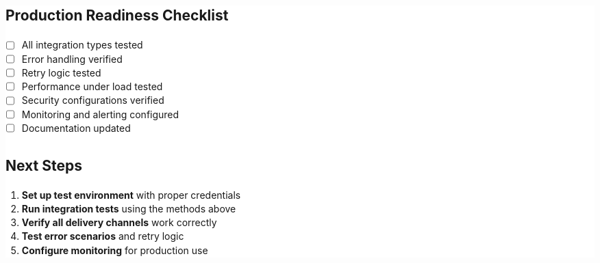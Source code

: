 ## Production Readiness Checklist

- [ ] All integration types tested
- [ ] Error handling verified
- [ ] Retry logic tested
- [ ] Performance under load tested
- [ ] Security configurations verified
- [ ] Monitoring and alerting configured
- [ ] Documentation updated

## Next Steps

1. **Set up test environment** with proper credentials
2. **Run integration tests** using the methods above
3. **Verify all delivery channels** work correctly
4. **Test error scenarios** and retry logic
5. **Configure monitoring** for production use
